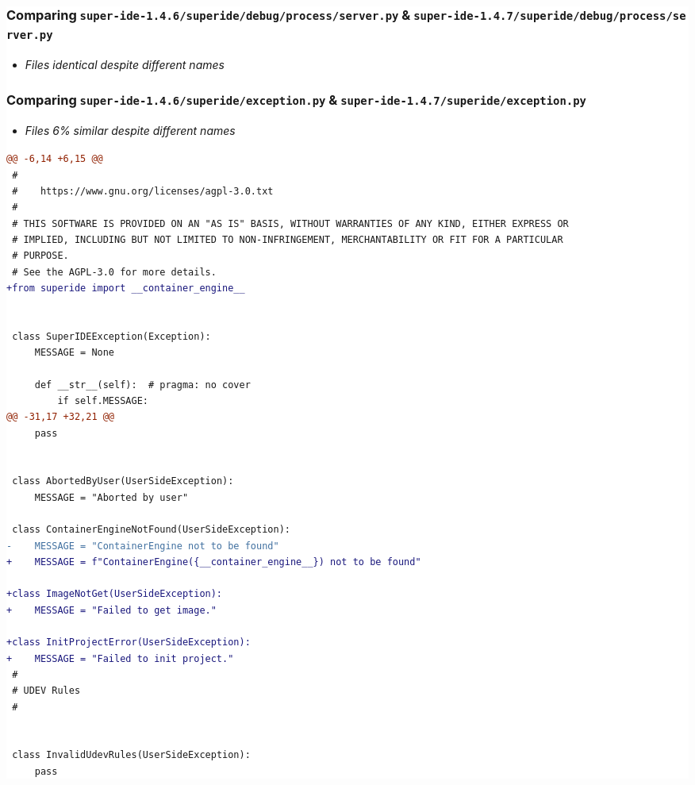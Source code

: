 ### Comparing `super-ide-1.4.6/superide/debug/process/server.py` & `super-ide-1.4.7/superide/debug/process/server.py`

 * *Files identical despite different names*

### Comparing `super-ide-1.4.6/superide/exception.py` & `super-ide-1.4.7/superide/exception.py`

 * *Files 6% similar despite different names*

```diff
@@ -6,14 +6,15 @@
 #
 #    https://www.gnu.org/licenses/agpl-3.0.txt
 #
 # THIS SOFTWARE IS PROVIDED ON AN "AS IS" BASIS, WITHOUT WARRANTIES OF ANY KIND, EITHER EXPRESS OR
 # IMPLIED, INCLUDING BUT NOT LIMITED TO NON-INFRINGEMENT, MERCHANTABILITY OR FIT FOR A PARTICULAR
 # PURPOSE.
 # See the AGPL-3.0 for more details.
+from superide import __container_engine__
 
 
 class SuperIDEException(Exception):
     MESSAGE = None
 
     def __str__(self):  # pragma: no cover
         if self.MESSAGE:
@@ -31,17 +32,21 @@
     pass
 
 
 class AbortedByUser(UserSideException):
     MESSAGE = "Aborted by user"
 
 class ContainerEngineNotFound(UserSideException):
-    MESSAGE = "ContainerEngine not to be found"
+    MESSAGE = f"ContainerEngine({__container_engine__}) not to be found"
 
+class ImageNotGet(UserSideException):
+    MESSAGE = "Failed to get image."
 
+class InitProjectError(UserSideException):
+    MESSAGE = "Failed to init project."
 #
 # UDEV Rules
 #
 
 
 class InvalidUdevRules(UserSideException):
     pass
```
